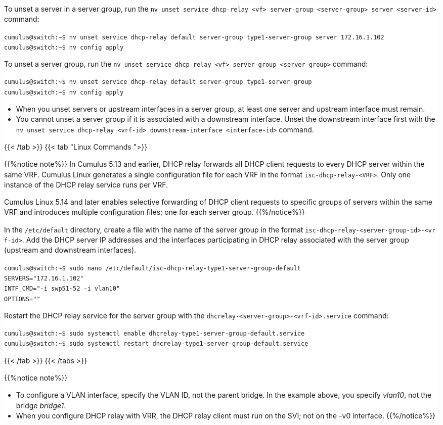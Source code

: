 To unset a server in a server group, run the `nv unset service dhcp-relay <vf> server-group <server-group> server <server-id>` command:

```
cumulus@switch:~$ nv unset service dhcp-relay default server-group type1-server-group server 172.16.1.102
cumulus@switch:~$ nv config apply
```

To unset a server group, run the `nv unset service dhcp-relay <vf> server-group <server-group>` command:

```
cumulus@switch:~$ nv unset service dhcp-relay default server-group type1-server-group
cumulus@switch:~$ nv config apply
```

- When you unset servers or upstream interfaces in a server group, at least one server and upstream interface must remain.
- You cannot unset a server group if it is associated with a downstream interface. Unset the downstream interface first with the `nv unset service dhcp-relay <vrf-id> downstream-interface <interface-id>` command.

{{< /tab >}}
{{< tab "Linux Commands ">}}

{{%notice note%}}
In Cumulus 5.13 and earlier, DHCP relay forwards all DHCP client requests to every DHCP server within the same VRF. Cumulus Linux generates a single configuration file for each VRF in the format `isc-dhcp-relay-<VRF>`. Only one instance of the DHCP relay service runs per VRF.

Cumulus Linux 5.14 and later enables selective forwarding of DHCP client requests to specific groups of servers within the same VRF and introduces multiple configuration files; one for each server group.
{{%/notice%}}

In the `/etc/default` directory, create a file with the name of the server group in the format `isc-dhcp-relay-<server-group-id>-<vrf-id>`. Add the DHCP server IP addresses and the interfaces participating in DHCP relay associated with the server group (upstream and downstream interfaces).

```
cumulus@switch:~$ sudo nano /etc/default/isc-dhcp-relay-type1-server-group-default
SERVERS="172.16.1.102"
INTF_CMD="-i swp51-52 -i vlan10"
OPTIONS=""
```

Restart the DHCP relay service for the server group with the `dhcrelay-<server-group>-<vrf-id>.service` command:

```
cumulus@switch:~$ sudo systemctl enable dhcrelay-type1-server-group-default.service
cumulus@switch:~$ sudo systemctl restart dhcrelay-type1-server-group-default.service
```

{{< /tab >}}
{{< /tabs >}}

{{%notice note%}}
- To configure a VLAN interface, specify the VLAN ID, not the parent bridge. In the example above, you specify *vlan10*, not the bridge *bridge1*.
- When you configure DHCP relay with VRR, the DHCP relay client must run on the SVI; not on the -v0 interface.
{{%/notice%}}
